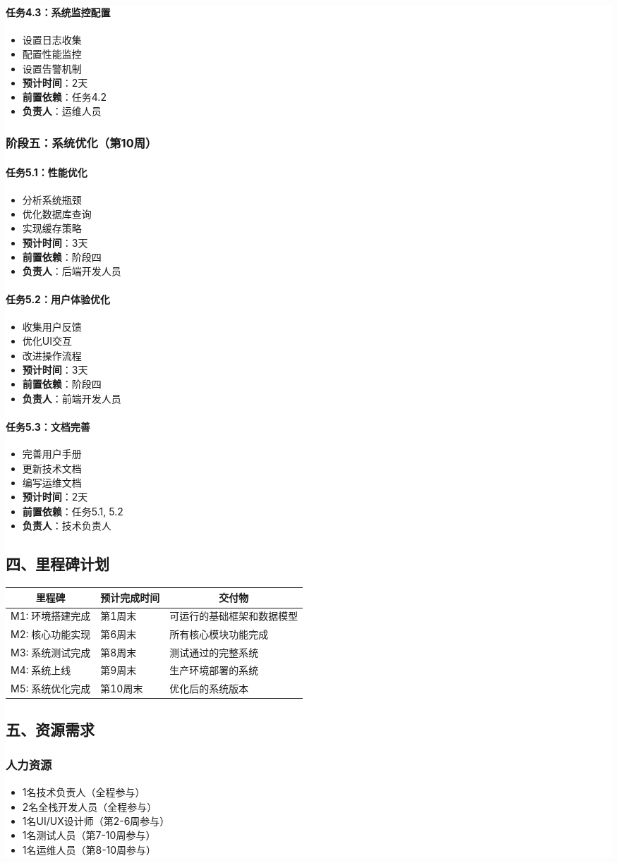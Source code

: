 #### 任务4.3：系统监控配置
- 设置日志收集
- 配置性能监控
- 设置告警机制
- **预计时间**：2天
- **前置依赖**：任务4.2
- **负责人**：运维人员

### 阶段五：系统优化（第10周）

#### 任务5.1：性能优化
- 分析系统瓶颈
- 优化数据库查询
- 实现缓存策略
- **预计时间**：3天
- **前置依赖**：阶段四
- **负责人**：后端开发人员

#### 任务5.2：用户体验优化
- 收集用户反馈
- 优化UI交互
- 改进操作流程
- **预计时间**：3天
- **前置依赖**：阶段四
- **负责人**：前端开发人员

#### 任务5.3：文档完善
- 完善用户手册
- 更新技术文档
- 编写运维文档
- **预计时间**：2天
- **前置依赖**：任务5.1, 5.2
- **负责人**：技术负责人

## 四、里程碑计划

| 里程碑 | 预计完成时间 | 交付物 |
|--------|------------|--------|
| M1: 环境搭建完成 | 第1周末 | 可运行的基础框架和数据模型 |
| M2: 核心功能实现 | 第6周末 | 所有核心模块功能完成 |
| M3: 系统测试完成 | 第8周末 | 测试通过的完整系统 |
| M4: 系统上线 | 第9周末 | 生产环境部署的系统 |
| M5: 系统优化完成 | 第10周末 | 优化后的系统版本 |

## 五、资源需求

### 人力资源
- 1名技术负责人（全程参与）
- 2名全栈开发人员（全程参与）
- 1名UI/UX设计师（第2-6周参与）
- 1名测试人员（第7-10周参与）
- 1名运维人员（第8-10周参与）
